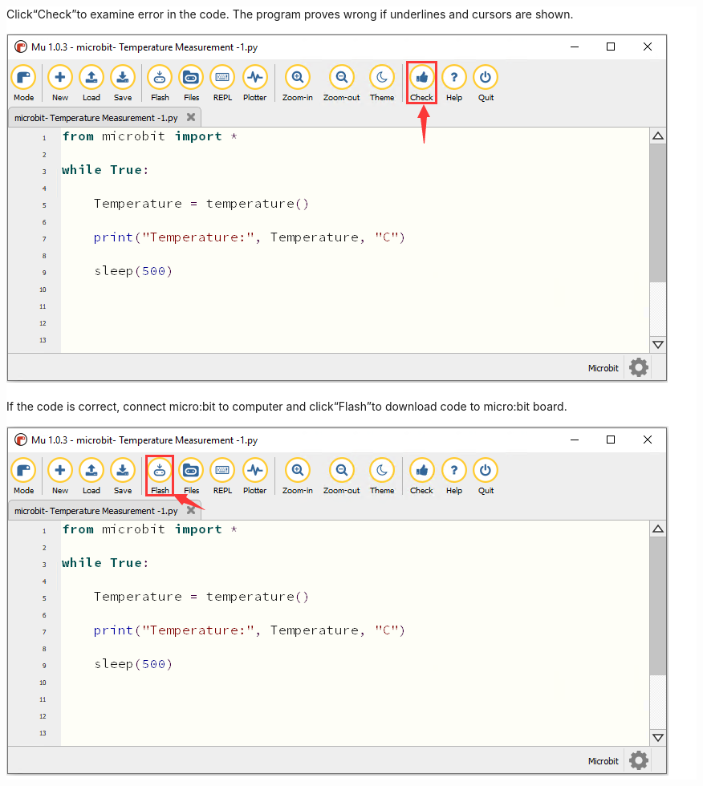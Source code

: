 Click“Check”to examine error in the code. The program proves wrong if underlines
and cursors are shown.

![IMG_256](media/ebfabcefe31fd4f4093fd63e5d284ad9.png)

If the code is correct, connect micro:bit to computer and click“Flash”to
download code to micro:bit board.

![](media/7eb957d5c7b39372af31a4b2bd264525.png)
